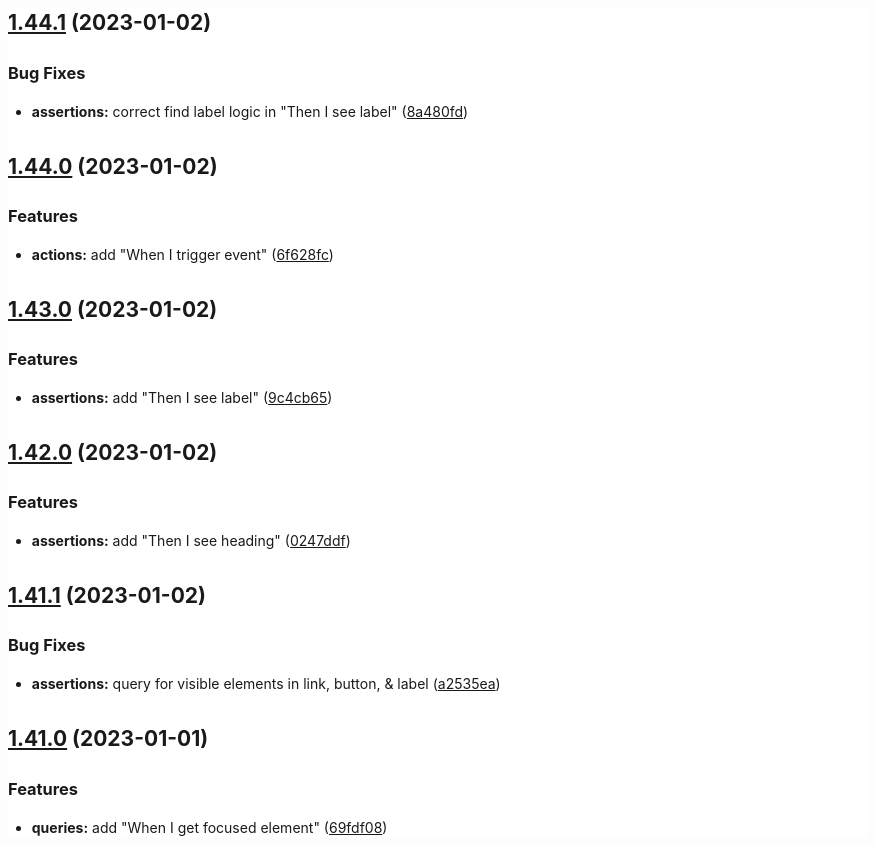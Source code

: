 ## [1.44.1](https://github.com/remarkablemark/cypress-cucumber-steps/compare/v1.44.0...v1.44.1) (2023-01-02)

### Bug Fixes

- **assertions:** correct find label logic in "Then I see label" ([8a480fd](https://github.com/remarkablemark/cypress-cucumber-steps/commit/8a480fd0af47bd1a6d7d9444d26706947d7665e2))

## [1.44.0](https://github.com/remarkablemark/cypress-cucumber-steps/compare/v1.43.0...v1.44.0) (2023-01-02)

### Features

- **actions:** add "When I trigger event" ([6f628fc](https://github.com/remarkablemark/cypress-cucumber-steps/commit/6f628fc78530a9e0c0a0f48a3fe33cfeb2cfcfb1))

## [1.43.0](https://github.com/remarkablemark/cypress-cucumber-steps/compare/v1.42.0...v1.43.0) (2023-01-02)

### Features

- **assertions:** add "Then I see label" ([9c4cb65](https://github.com/remarkablemark/cypress-cucumber-steps/commit/9c4cb65c6e7f36b08885197747abb8255baf2843))

## [1.42.0](https://github.com/remarkablemark/cypress-cucumber-steps/compare/v1.41.1...v1.42.0) (2023-01-02)

### Features

- **assertions:** add "Then I see heading" ([0247ddf](https://github.com/remarkablemark/cypress-cucumber-steps/commit/0247ddfadc09308717fdaa9bf5a155de253a6a78))

## [1.41.1](https://github.com/remarkablemark/cypress-cucumber-steps/compare/v1.41.0...v1.41.1) (2023-01-02)

### Bug Fixes

- **assertions:** query for visible elements in link, button, & label ([a2535ea](https://github.com/remarkablemark/cypress-cucumber-steps/commit/a2535ead27afc5e7a377cb92538cf5f432cdac79))

## [1.41.0](https://github.com/remarkablemark/cypress-cucumber-steps/compare/v1.40.0...v1.41.0) (2023-01-01)

### Features

- **queries:** add "When I get focused element" ([69fdf08](https://github.com/remarkablemark/cypress-cucumber-steps/commit/69fdf086d9ec2f9edd3229184fff5427a2e8012e))
